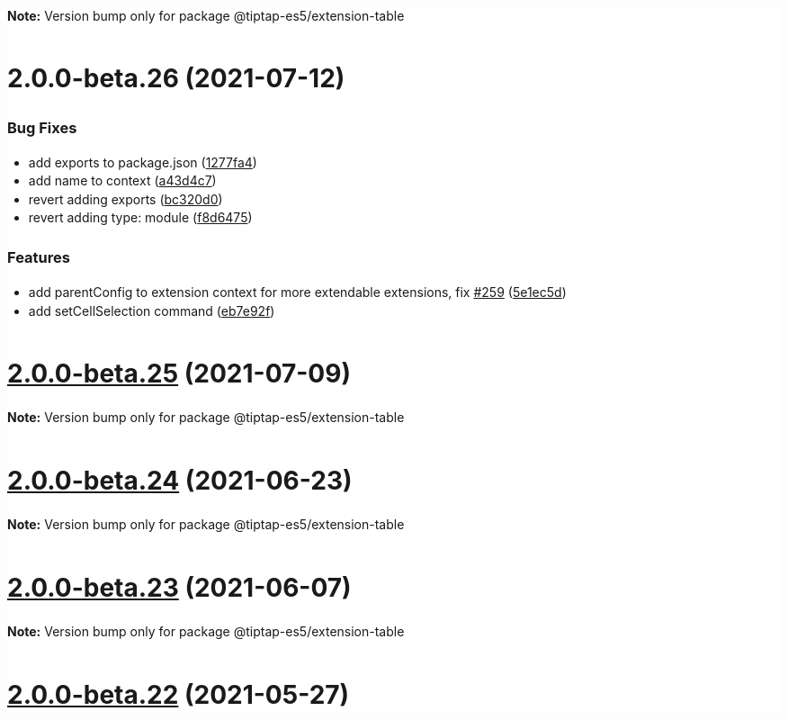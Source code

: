 **Note:** Version bump only for package @tiptap-es5/extension-table





# 2.0.0-beta.26 (2021-07-12)


### Bug Fixes

* add exports to package.json ([1277fa4](https://github.com/justame/tiptap/commit/1277fa47151e9c039508cdb219bdd0ffe647f4ee))
* add name to context ([a43d4c7](https://github.com/justame/tiptap/commit/a43d4c7bcb5ba5e386f268a2a71a7449bc2f658e))
* revert adding exports ([bc320d0](https://github.com/justame/tiptap/commit/bc320d0b4b80b0e37a7e47a56e0f6daec6e65d98))
* revert adding type: module ([f8d6475](https://github.com/justame/tiptap/commit/f8d6475e2151faea6f96baecdd6bd75880d50d2c))


### Features

* add parentConfig to extension context for more extendable extensions, fix [#259](https://github.com/justame/tiptap/issues/259) ([5e1ec5d](https://github.com/justame/tiptap/commit/5e1ec5d2a66be164f505d631f97861ab9344ba96))
* add setCellSelection command ([eb7e92f](https://github.com/justame/tiptap/commit/eb7e92f10aff60e68cae613750903eb0adce5933))





# [2.0.0-beta.25](https://github.com/ueberdosis/tiptap/compare/@tiptap-es5/extension-table@2.0.0-beta.24...@tiptap-es5/extension-table@2.0.0-beta.25) (2021-07-09)

**Note:** Version bump only for package @tiptap-es5/extension-table

# [2.0.0-beta.24](https://github.com/ueberdosis/tiptap/compare/@tiptap-es5/extension-table@2.0.0-beta.23...@tiptap-es5/extension-table@2.0.0-beta.24) (2021-06-23)

**Note:** Version bump only for package @tiptap-es5/extension-table

# [2.0.0-beta.23](https://github.com/ueberdosis/tiptap/compare/@tiptap-es5/extension-table@2.0.0-beta.22...@tiptap-es5/extension-table@2.0.0-beta.23) (2021-06-07)

**Note:** Version bump only for package @tiptap-es5/extension-table

# [2.0.0-beta.22](https://github.com/ueberdosis/tiptap/compare/@tiptap-es5/extension-table@2.0.0-beta.21...@tiptap-es5/extension-table@2.0.0-beta.22) (2021-05-27)
